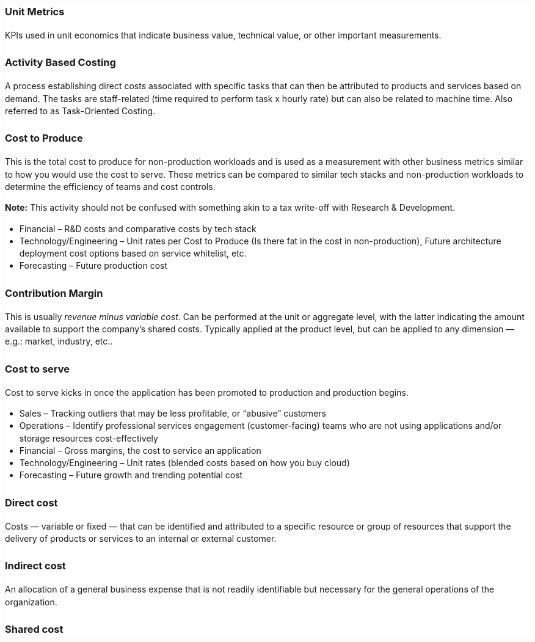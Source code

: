 ### Unit Metrics

KPIs used in unit economics that indicate business value, technical value, or other important measurements.

### Activity Based Costing

A process establishing direct costs associated with specific tasks that can then be attributed to products and services based on demand. The tasks are staff-related (time required to perform task x hourly rate) but can also be related to machine time. Also referred to as Task-Oriented Costing.

### Cost to Produce

This is the total cost to produce for non-production workloads and is used as a measurement with other business metrics similar to how you would use the cost to serve. These metrics can be compared to similar tech stacks and non-production workloads to determine the efficiency of teams and cost controls.

**Note:** This activity should not be confused with something akin to a tax write-off with Research & Development.

- Financial – R&D costs and comparative costs by tech stack
- Technology/Engineering – Unit rates per Cost to Produce (Is there fat in the cost in non-production), Future architecture deployment cost options based on service whitelist, etc.
- Forecasting – Future production cost

### Contribution Margin

This is usually _revenue minus variable cost_. Can be performed at the unit or aggregate level, with the latter indicating the amount available to support the company’s shared costs. Typically applied at the product level, but can be applied to any dimension — e.g.: market, industry, etc..

### Cost to serve

Cost to serve kicks in once the application has been promoted to production and production begins.

- Sales – Tracking outliers that may be less profitable, or “abusive” customers
- Operations – Identify professional services engagement (customer-facing) teams who are not using applications and/or storage resources cost-effectively
- Financial – Gross margins, the cost to service an application
- Technology/Engineering – Unit rates (blended costs based on how you buy cloud)
- Forecasting – Future growth and trending potential cost

### Direct cost

Costs — variable or fixed — that can be identified and attributed to a specific resource or group of resources that support the delivery of products or services to an internal or external customer.

### Indirect cost

An allocation of a general business expense that is not readily identifiable but necessary for the general operations of the organization.

### Shared cost
